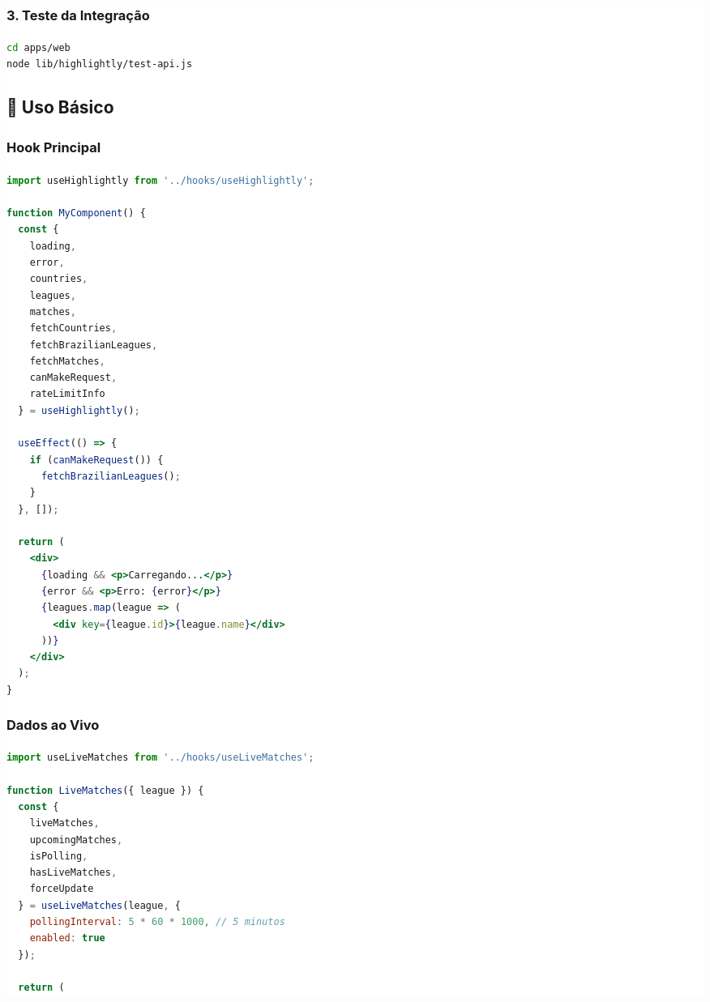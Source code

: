 ### 3. Teste da Integração

```bash
cd apps/web
node lib/highlightly/test-api.js
```

## 🔧 Uso Básico

### Hook Principal

```jsx
import useHighlightly from '../hooks/useHighlightly';

function MyComponent() {
  const {
    loading,
    error,
    countries,
    leagues,
    matches,
    fetchCountries,
    fetchBrazilianLeagues,
    fetchMatches,
    canMakeRequest,
    rateLimitInfo
  } = useHighlightly();

  useEffect(() => {
    if (canMakeRequest()) {
      fetchBrazilianLeagues();
    }
  }, []);

  return (
    <div>
      {loading && <p>Carregando...</p>}
      {error && <p>Erro: {error}</p>}
      {leagues.map(league => (
        <div key={league.id}>{league.name}</div>
      ))}
    </div>
  );
}
```

### Dados ao Vivo

```jsx
import useLiveMatches from '../hooks/useLiveMatches';

function LiveMatches({ league }) {
  const {
    liveMatches,
    upcomingMatches,
    isPolling,
    hasLiveMatches,
    forceUpdate
  } = useLiveMatches(league, {
    pollingInterval: 5 * 60 * 1000, // 5 minutos
    enabled: true
  });

  return (
```